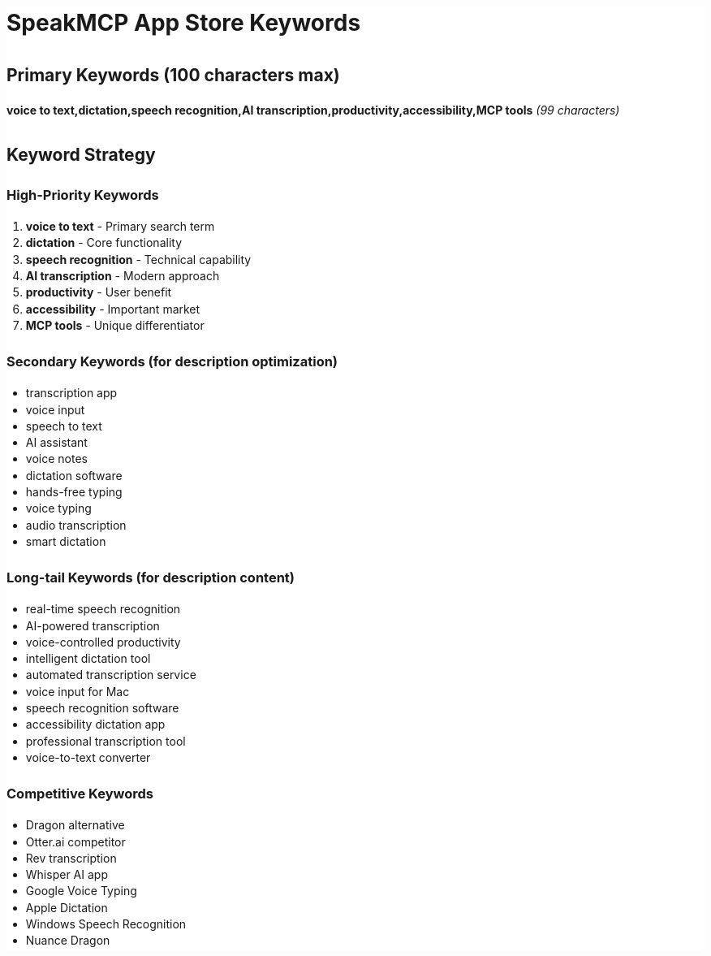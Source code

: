 # SpeakMCP App Store Keywords

## Primary Keywords (100 characters max)

**voice to text,dictation,speech recognition,AI transcription,productivity,accessibility,MCP tools**
*(99 characters)*

## Keyword Strategy

### High-Priority Keywords
1. **voice to text** - Primary search term
2. **dictation** - Core functionality  
3. **speech recognition** - Technical capability
4. **AI transcription** - Modern approach
5. **productivity** - User benefit
6. **accessibility** - Important market
7. **MCP tools** - Unique differentiator

### Secondary Keywords (for description optimization)
- transcription app
- voice input
- speech to text
- AI assistant
- voice notes
- dictation software
- hands-free typing
- voice typing
- audio transcription
- smart dictation

### Long-tail Keywords (for description content)
- real-time speech recognition
- AI-powered transcription
- voice-controlled productivity
- intelligent dictation tool
- automated transcription service
- voice input for Mac
- speech recognition software
- accessibility dictation app
- professional transcription tool
- voice-to-text converter

### Competitive Keywords
- Dragon alternative
- Otter.ai competitor  
- Rev transcription
- Whisper AI app
- Google Voice Typing
- Apple Dictation
- Windows Speech Recognition
- Nuance Dragon

